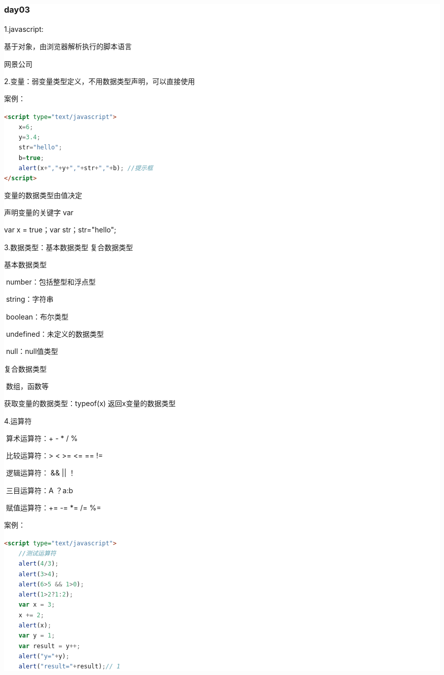 ### day03

1.javascript:

  基于对象，由浏览器解析执行的脚本语言

  网景公司

2.变量：弱变量类型定义，不用数据类型声明，可以直接使用

案例：

```html
<script type="text/javascript">
	x=6;
	y=3.4;
	str="hello";
	b=true;
	alert(x+","+y+","+str+","+b); //提示框
</script>
```

变量的数据类型由值决定

声明变量的关键字  var

var x = true；var str；str="hello";

3.数据类型：基本数据类型    复合数据类型

基本数据类型

​    number：包括整型和浮点型

​    string：字符串

​    boolean：布尔类型

​    undefined：未定义的数据类型

​    null：null值类型

复合数据类型

​	数组，函数等

获取变量的数据类型：typeof(x) 返回x变量的数据类型

4.运算符

​	算术运算符：+  -  *  /  %

​	比较运算符：>    <   >=   <=   ==   !=

​	逻辑运算符： &&  ||  ！

​	三目运算符：A ？a:b

​	赋值运算符：+=    -=   *=   /=    %=

案例：

```html
<script type="text/javascript">
	//测试运算符
	alert(4/3);
	alert(3>4);
	alert(6>5 && 1>0);
	alert(1>2?1:2);
	var x = 3;
	x += 2;
	alert(x);
	var y = 1;
	var result = y++;
	alert("y="+y);
	alert("result="+result);// 1
```